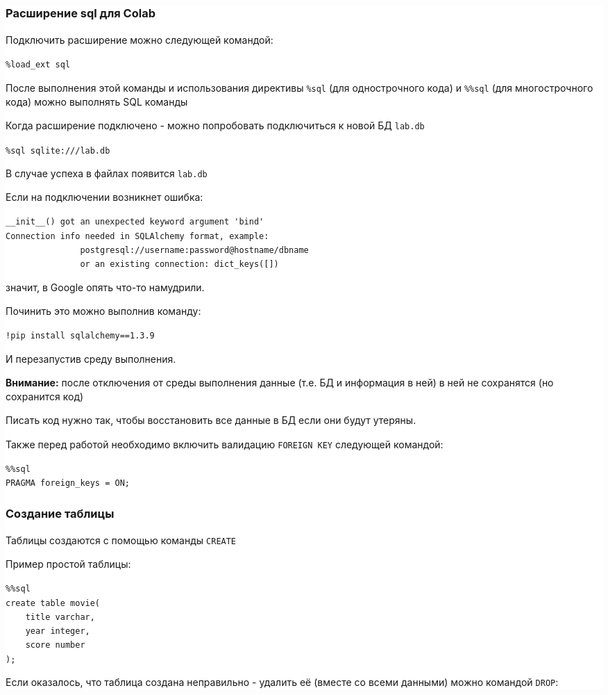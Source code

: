 ### Расширение sql для Colab

Подключить расширение можно следующей командой:
```
%load_ext sql
```
После выполнения этой команды и использования директивы `%sql` (для однострочного кода) и `%%sql` (для многострочного кода) можно выполнять SQL команды

Когда расширение подключено - можно попробовать подключиться к новой БД `lab.db`

```
%sql sqlite:///lab.db
```
В случае успеха в файлах появится `lab.db`

Если на подключении возникнет ошибка:
```
__init__() got an unexpected keyword argument 'bind'
Connection info needed in SQLAlchemy format, example:
               postgresql://username:password@hostname/dbname
               or an existing connection: dict_keys([])
```
значит, в Google опять что-то намудрили.

Починить это можно выполнив команду:
```
!pip install sqlalchemy==1.3.9
```
И перезапустив среду выполнения.

**Внимание:** после отключения от среды выполнения данные (т.е. БД и информация в ней) в ней не сохранятся (но сохранится код)

Писать код нужно так, чтобы восстановить все данные в БД если они будут утеряны.

Также перед работой необходимо включить валидацию `FOREIGN KEY` следующей командой:
```
%%sql
PRAGMA foreign_keys = ON;
```

### Создание таблицы

Таблицы создаются с помощью команды `CREATE`

Пример простой таблицы:
```
%%sql
create table movie(
    title varchar,
    year integer,
    score number
);
```

Если оказалось, что таблица создана неправильно - удалить её (вместе со всеми данными) можно командой `DROP`:
